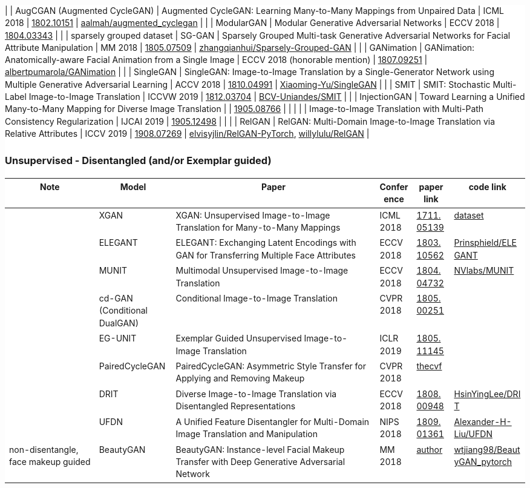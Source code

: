 |                          | AugCGAN (Augmented CycleGAN) | Augmented CycleGAN: Learning Many-to-Many Mappings from Unpaired Data | ICML 2018                     | [1802.10151](https://arxiv.org/abs/1802.10151) | [aalmah/augmented_cyclegan](https://github.com/aalmah/augmented_cyclegan) |
|                          | ModularGAN                   | Modular Generative Adversarial Networks                      | ECCV 2018                     | [1804.03343](https://arxiv.org/abs/1804.03343) |                                                              |
| sparsely grouped dataset | SG-GAN                       | Sparsely Grouped Multi-task Generative Adversarial Networks for Facial Attribute Manipulation | MM 2018                       | [1805.07509](https://arxiv.org/abs/1805.07509) | [zhangqianhui/Sparsely-Grouped-GAN](https://github.com/zhangqianhui/Sparsely-Grouped-GAN) |
|                          | GANimation                   | GANimation: Anatomically-aware Facial Animation from a Single Image | ECCV 2018 (honorable mention) | [1807.09251](https://arxiv.org/abs/1807.09251) | [albertpumarola/GANimation](https://github.com/albertpumarola/GANimation) |
|                          | SingleGAN                    | SingleGAN: Image-to-Image Translation by a Single-Generator Network using Multiple Generative Adversarial Learning | ACCV 2018                     | [1810.04991](https://arxiv.org/abs/1810.04991) | [Xiaoming-Yu/SingleGAN](https://github.com/Xiaoming-Yu/SingleGAN) |
|                          | SMIT                         | SMIT: Stochastic Multi-Label Image-to-Image Translation      | ICCVW 2019                    | [1812.03704](https://arxiv.org/abs/1812.03704) | [BCV-Uniandes/SMIT](https://github.com/BCV-Uniandes/SMIT)    |
|                          | InjectionGAN                 | Toward Learning a Unified Many-to-Many Mapping for Diverse Image Translation |                               | [1905.08766](https://arxiv.org/abs/1905.08766) |                                                              |
|                          |                              | Image-to-Image Translation with Multi-Path Consistency Regularization | IJCAI 2019                    | [1905.12498](https://arxiv.org/abs/1905.12498) |                                                              |
|                          | RelGAN                       | RelGAN: Multi-Domain Image-to-Image Translation via Relative Attributes | ICCV 2019                     | [1908.07269](https://arxiv.org/abs/1908.07269) | [elvisyjlin/RelGAN-PyTorch](https://github.com/elvisyjlin/RelGAN-PyTorch), [willylulu/RelGAN](https://github.com/willylulu/RelGAN) |



### Unsupervised - Disentangled (and/or Exemplar guided)

| Note                                | Model                        | Paper                                                        | Conference | paper link                                                   | code link                                                    |
| ----------------------------------- | ---------------------------- | ------------------------------------------------------------ | ---------- | ------------------------------------------------------------ | ------------------------------------------------------------ |
|                                     | XGAN                         | XGAN: Unsupervised Image-to-Image Translation for Many-to-Many Mappings | ICML 2018  | [1711.05139](https://arxiv.org/abs/1711.05139)               | [dataset](https://google.github.io/cartoonset/)              |
|                                     | ELEGANT                      | ELEGANT: Exchanging Latent Encodings with GAN for Transferring Multiple Face Attributes | ECCV 2018  | [1803.10562](https://arxiv.org/abs/1803.10562)               | [Prinsphield/ELEGANT](https://github.com/Prinsphield/ELEGANT) |
|                                     | MUNIT                        | Multimodal Unsupervised Image-to-Image Translation           | ECCV 2018  | [1804.04732](https://arxiv.org/abs/1804.04732)               | [NVlabs/MUNIT](https://github.com/NVlabs/MUNIT)              |
|                                     | cd-GAN (Conditional DualGAN) | Conditional Image-to-Image Translation                       | CVPR 2018  | [1805.00251](https://arxiv.org/abs/1805.00251)               |                                                              |
|                                     | EG-UNIT                      | Exemplar Guided Unsupervised Image-to-Image Translation      | ICLR 2019  | [1805.11145](https://arxiv.org/abs/1805.11145)               |                                                              |
|                                     | PairedCycleGAN               | PairedCycleGAN: Asymmetric Style Transfer for Applying and Removing Makeup | CVPR 2018  | [thecvf](http://openaccess.thecvf.com/content_cvpr_2018/papers/Chang_PairedCycleGAN_Asymmetric_Style_CVPR_2018_paper.pdf) |                                                              |
|                                     | DRIT                         | Diverse Image-to-Image Translation via Disentangled Representations | ECCV 2018  | [1808.00948](https://arxiv.org/abs/1808.00948)               | [HsinYingLee/DRIT](https://github.com/HsinYingLee/DRIT)      |
|                                     | UFDN                         | A Unified Feature Disentangler for Multi-Domain Image Translation and Manipulation | NIPS 2018  | [1809.01361](https://arxiv.org/abs/1809.01361)               | [Alexander-H-Liu/UFDN](https://github.com/Alexander-H-Liu/UFDN) |
| non-disentangle, face makeup guided | BeautyGAN                    | BeautyGAN: Instance-level Facial Makeup Transfer with Deep Generative Adversarial Network | MM 2018    | [author](https://liusi-group.com/pdf/BeautyGAN-camera-ready.pdf) | [wtjiang98/BeautyGAN_pytorch](https://github.com/wtjiang98/BeautyGAN_pytorch) |